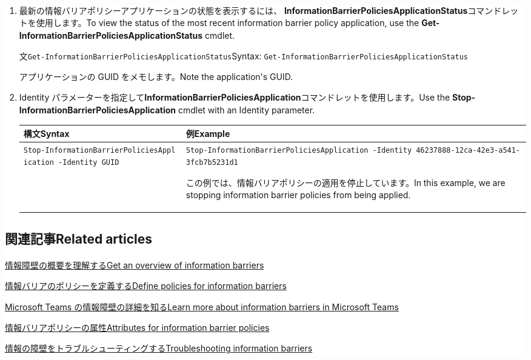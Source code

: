 1. <span data-ttu-id="f4b0e-217">最新の情報バリアポリシーアプリケーションの状態を表示するには、 **InformationBarrierPoliciesApplicationStatus**コマンドレットを使用します。</span><span class="sxs-lookup"><span data-stu-id="f4b0e-217">To view the status of the most recent information barrier policy application, use the **Get-InformationBarrierPoliciesApplicationStatus** cmdlet.</span></span>

    <span data-ttu-id="f4b0e-218">文`Get-InformationBarrierPoliciesApplicationStatus`</span><span class="sxs-lookup"><span data-stu-id="f4b0e-218">Syntax: `Get-InformationBarrierPoliciesApplicationStatus`</span></span>

    <span data-ttu-id="f4b0e-219">アプリケーションの GUID をメモします。</span><span class="sxs-lookup"><span data-stu-id="f4b0e-219">Note the application's GUID.</span></span>

2. <span data-ttu-id="f4b0e-220">Identity パラメーターを指定して**InformationBarrierPoliciesApplication**コマンドレットを使用します。</span><span class="sxs-lookup"><span data-stu-id="f4b0e-220">Use the **Stop-InformationBarrierPoliciesApplication** cmdlet with an Identity parameter.</span></span>

    |<span data-ttu-id="f4b0e-221">構文</span><span class="sxs-lookup"><span data-stu-id="f4b0e-221">Syntax</span></span>  |<span data-ttu-id="f4b0e-222">例</span><span class="sxs-lookup"><span data-stu-id="f4b0e-222">Example</span></span>  |
    |---------|---------|
    |`Stop-InformationBarrierPoliciesApplication -Identity GUID`     |`Stop-InformationBarrierPoliciesApplication -Identity 46237888-12ca-42e3-a541-3fcb7b5231d1` <p><span data-ttu-id="f4b0e-223">この例では、情報バリアポリシーの適用を停止しています。</span><span class="sxs-lookup"><span data-stu-id="f4b0e-223">In this example, we are stopping information barrier policies from being applied.</span></span>         |

## <a name="related-articles"></a><span data-ttu-id="f4b0e-224">関連記事</span><span class="sxs-lookup"><span data-stu-id="f4b0e-224">Related articles</span></span>

[<span data-ttu-id="f4b0e-225">情報障壁の概要を理解する</span><span class="sxs-lookup"><span data-stu-id="f4b0e-225">Get an overview of information barriers</span></span>](information-barriers.md)

[<span data-ttu-id="f4b0e-226">情報バリアのポリシーを定義する</span><span class="sxs-lookup"><span data-stu-id="f4b0e-226">Define policies for information barriers</span></span>](information-barriers-policies.md)

[<span data-ttu-id="f4b0e-227">Microsoft Teams の情報障壁の詳細を知る</span><span class="sxs-lookup"><span data-stu-id="f4b0e-227">Learn more about information barriers in Microsoft Teams</span></span>](https://docs.microsoft.com/MicrosoftTeams/information-barriers-in-teams)

[<span data-ttu-id="f4b0e-228">情報バリアポリシーの属性</span><span class="sxs-lookup"><span data-stu-id="f4b0e-228">Attributes for information barrier policies</span></span>](information-barriers-attributes.md)

[<span data-ttu-id="f4b0e-229">情報の障壁をトラブルシューティングする</span><span class="sxs-lookup"><span data-stu-id="f4b0e-229">Troubleshooting information barriers</span></span>](information-barriers-troubleshooting.md)
